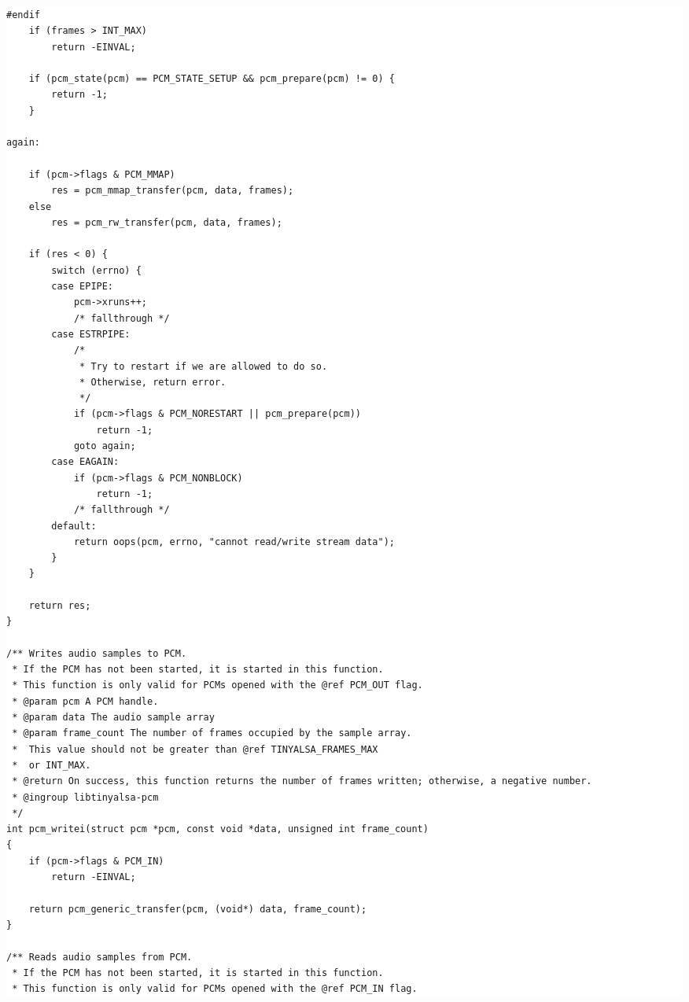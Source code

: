 ```
#endif
    if (frames > INT_MAX)
        return -EINVAL;

    if (pcm_state(pcm) == PCM_STATE_SETUP && pcm_prepare(pcm) != 0) {
        return -1;
    }

again:

    if (pcm->flags & PCM_MMAP)
        res = pcm_mmap_transfer(pcm, data, frames);
    else
        res = pcm_rw_transfer(pcm, data, frames);

    if (res < 0) {
        switch (errno) {
        case EPIPE:
            pcm->xruns++;
            /* fallthrough */
        case ESTRPIPE:
            /*
             * Try to restart if we are allowed to do so.
             * Otherwise, return error.
             */
            if (pcm->flags & PCM_NORESTART || pcm_prepare(pcm))
                return -1;
            goto again;
        case EAGAIN:
            if (pcm->flags & PCM_NONBLOCK)
                return -1;
            /* fallthrough */
        default:
            return oops(pcm, errno, "cannot read/write stream data");
        }
    }

    return res;
}

/** Writes audio samples to PCM.
 * If the PCM has not been started, it is started in this function.
 * This function is only valid for PCMs opened with the @ref PCM_OUT flag.
 * @param pcm A PCM handle.
 * @param data The audio sample array
 * @param frame_count The number of frames occupied by the sample array.
 *  This value should not be greater than @ref TINYALSA_FRAMES_MAX
 *  or INT_MAX.
 * @return On success, this function returns the number of frames written; otherwise, a negative number.
 * @ingroup libtinyalsa-pcm
 */
int pcm_writei(struct pcm *pcm, const void *data, unsigned int frame_count)
{
    if (pcm->flags & PCM_IN)
        return -EINVAL;

    return pcm_generic_transfer(pcm, (void*) data, frame_count);
}

/** Reads audio samples from PCM.
 * If the PCM has not been started, it is started in this function.
 * This function is only valid for PCMs opened with the @ref PCM_IN flag.
```